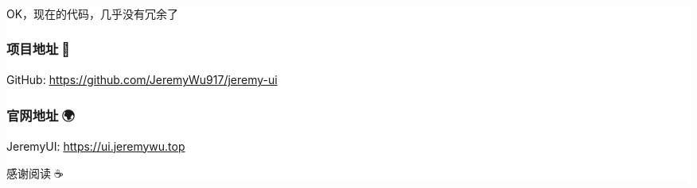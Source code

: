 OK，现在的代码，几乎没有冗余了

### 项目地址 :gift:

GitHub: https://github.com/JeremyWu917/jeremy-ui

### 官网地址 :earth_africa:

JeremyUI: https://ui.jeremywu.top



感谢阅读 :coffee:
